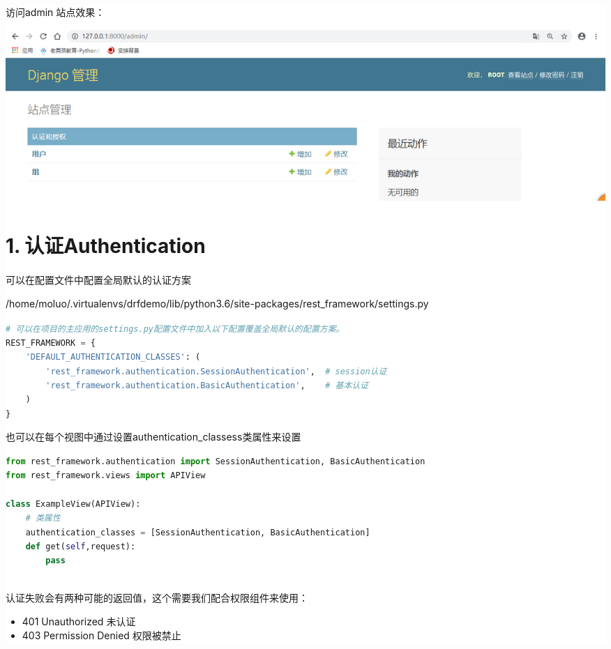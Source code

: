 

访问admin 站点效果：

![1553043054133](assets/1553043054133.png)





# 1. 认证Authentication

可以在配置文件中配置全局默认的认证方案

/home/moluo/.virtualenvs/drfdemo/lib/python3.6/site-packages/rest_framework/settings.py

```python
# 可以在项目的主应用的settings.py配置文件中加入以下配置覆盖全局默认的配置方案。
REST_FRAMEWORK = {
    'DEFAULT_AUTHENTICATION_CLASSES': (
        'rest_framework.authentication.SessionAuthentication',  # session认证
        'rest_framework.authentication.BasicAuthentication',    # 基本认证
    )
}
```

也可以在每个视图中通过设置authentication_classess类属性来设置

```python
from rest_framework.authentication import SessionAuthentication, BasicAuthentication
from rest_framework.views import APIView

class ExampleView(APIView):
    # 类属性
    authentication_classes = [SessionAuthentication, BasicAuthentication]
    def get(self,request):
        pass
    
```

认证失败会有两种可能的返回值，这个需要我们配合权限组件来使用：

- 401 Unauthorized 未认证
- 403 Permission Denied 权限被禁止

